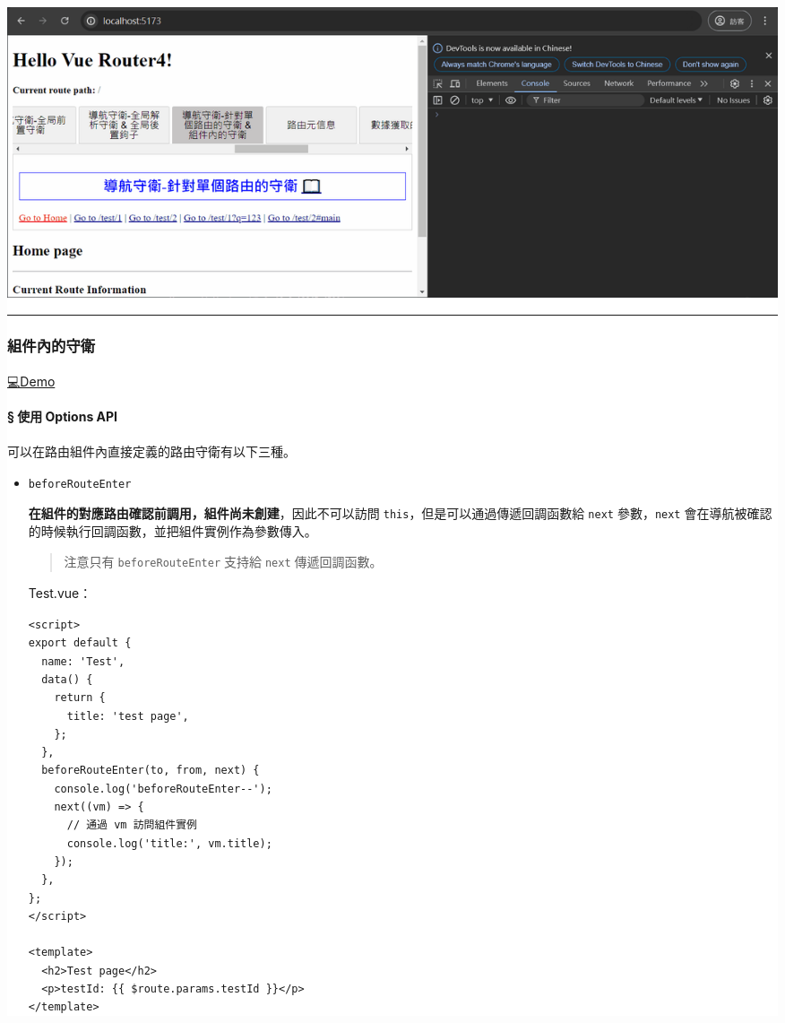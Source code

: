 ![router-43.gif](./images/gif/router-43.gif)

---

### 組件內的守衛

[💻Demo](https://vue-router4-note.vercel.app/?tab=Demo15)

#### § 使用 Options API

可以在路由組件內直接定義的路由守衛有以下三種。

- `beforeRouteEnter`

  **在組件的對應路由確認前調用，組件尚未創建**，因此不可以訪問 `this`，但是可以通過傳遞回調函數給 `next` 參數，`next` 會在導航被確認的時候執行回調函數，並把組件實例作為參數傳入。

  > 注意只有 `beforeRouteEnter` 支持給 `next` 傳遞回調函數。

  Test.vue：

  ```vue
  <script>
  export default {
    name: 'Test',
    data() {
      return {
        title: 'test page',
      };
    },
    beforeRouteEnter(to, from, next) {
      console.log('beforeRouteEnter--');
      next((vm) => {
        // 通過 vm 訪問組件實例
        console.log('title:', vm.title);
      });
    },
  };
  </script>

  <template>
    <h2>Test page</h2>
    <p>testId: {{ $route.params.testId }}</p>
  </template>
  ```
